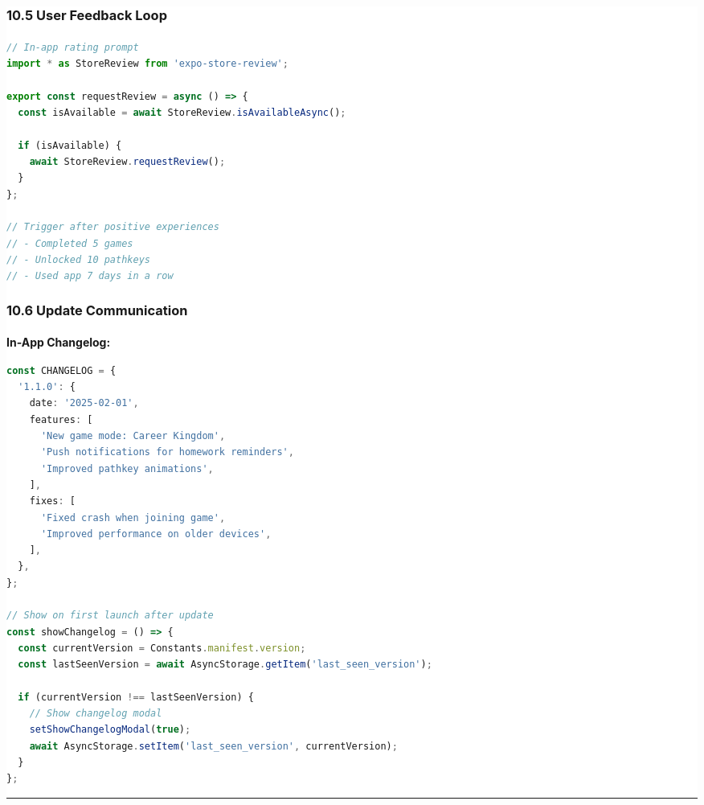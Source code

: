 
### 10.5 User Feedback Loop

```typescript
// In-app rating prompt
import * as StoreReview from 'expo-store-review';

export const requestReview = async () => {
  const isAvailable = await StoreReview.isAvailableAsync();
  
  if (isAvailable) {
    await StoreReview.requestReview();
  }
};

// Trigger after positive experiences
// - Completed 5 games
// - Unlocked 10 pathkeys
// - Used app 7 days in a row
```

### 10.6 Update Communication

**In-App Changelog:**
```typescript
const CHANGELOG = {
  '1.1.0': {
    date: '2025-02-01',
    features: [
      'New game mode: Career Kingdom',
      'Push notifications for homework reminders',
      'Improved pathkey animations',
    ],
    fixes: [
      'Fixed crash when joining game',
      'Improved performance on older devices',
    ],
  },
};

// Show on first launch after update
const showChangelog = () => {
  const currentVersion = Constants.manifest.version;
  const lastSeenVersion = await AsyncStorage.getItem('last_seen_version');
  
  if (currentVersion !== lastSeenVersion) {
    // Show changelog modal
    setShowChangelogModal(true);
    await AsyncStorage.setItem('last_seen_version', currentVersion);
  }
};
```

---